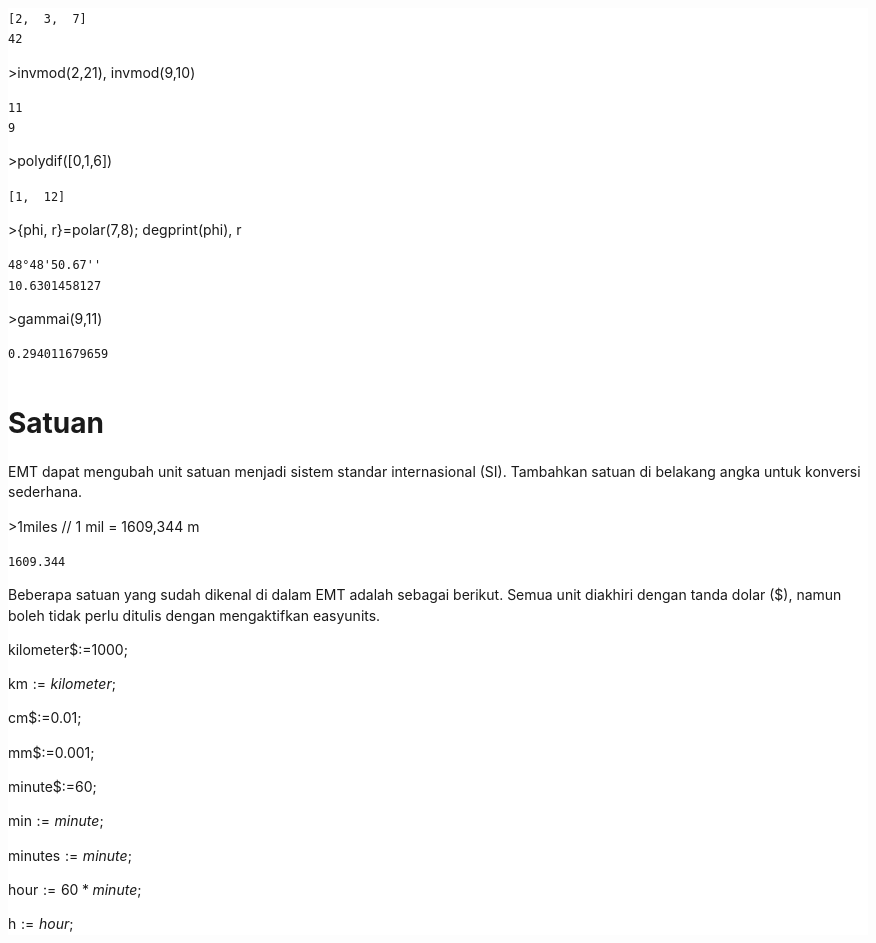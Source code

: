     [2,  3,  7]
    42

\>invmod(2,21), invmod(9,10)


    11
    9

\>polydif([0,1,6])


    [1,  12]

\>{phi, r}=polar(7,8); degprint(phi), r


    48°48'50.67''
    10.6301458127

\>gammai(9,11)


    0.294011679659

# Satuan

EMT dapat mengubah unit satuan menjadi sistem standar internasional
(SI). Tambahkan satuan di belakang angka untuk konversi sederhana.


\>1miles  // 1 mil = 1609,344 m


    1609.344

Beberapa satuan yang sudah dikenal di dalam EMT adalah sebagai
berikut. Semua unit diakhiri dengan tanda dolar ($), namun boleh tidak
perlu ditulis dengan mengaktifkan easyunits. 


kilometer$:=1000;


km$:=kilometer$;


cm$:=0.01;


mm$:=0.001;


minute$:=60;


min$:=minute$;


minutes$:=minute$;


hour$:=60*minute$;


h$:=hour$;
